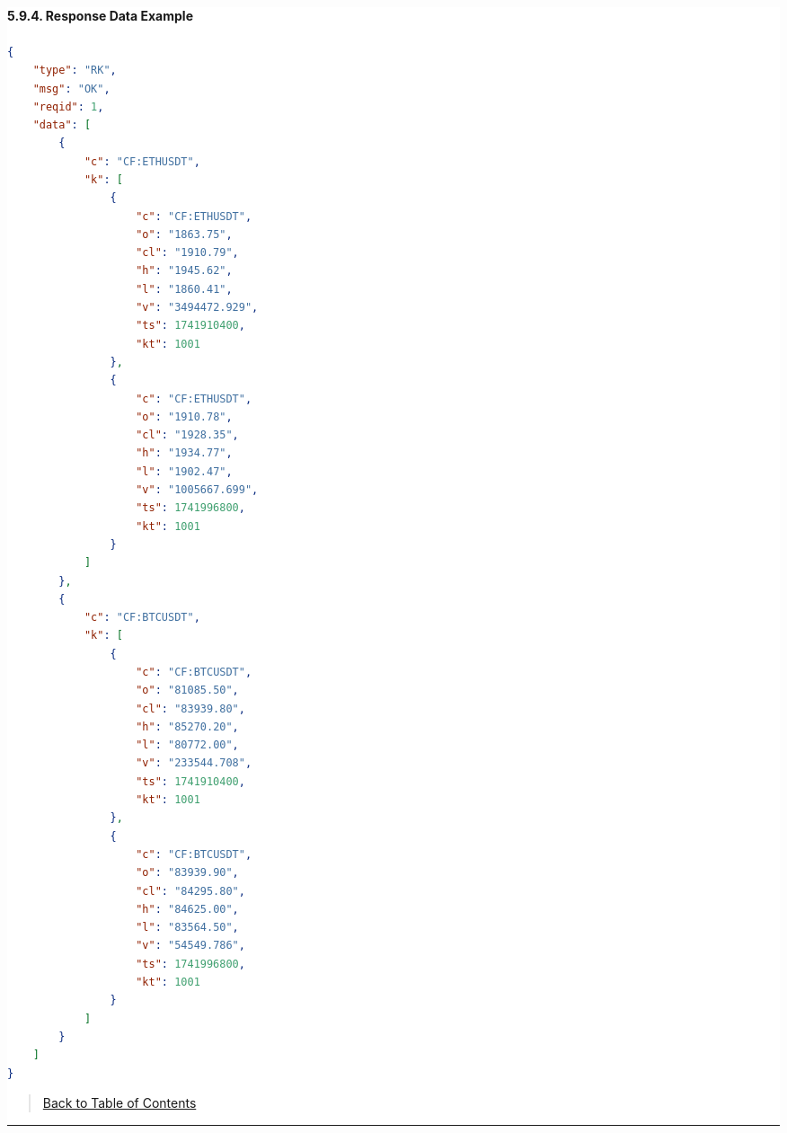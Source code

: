 #### 5.9.4. Response Data Example  
```json
{
    "type": "RK",
    "msg": "OK",
    "reqid": 1,
    "data": [
        {
            "c": "CF:ETHUSDT",
            "k": [
                {
                    "c": "CF:ETHUSDT",
                    "o": "1863.75",
                    "cl": "1910.79",
                    "h": "1945.62",
                    "l": "1860.41",
                    "v": "3494472.929",
                    "ts": 1741910400,
                    "kt": 1001
                },
                {
                    "c": "CF:ETHUSDT",
                    "o": "1910.78",
                    "cl": "1928.35",
                    "h": "1934.77",
                    "l": "1902.47",
                    "v": "1005667.699",
                    "ts": 1741996800,
                    "kt": 1001
                }
            ]
        },
        {
            "c": "CF:BTCUSDT",
            "k": [
                {
                    "c": "CF:BTCUSDT",
                    "o": "81085.50",
                    "cl": "83939.80",
                    "h": "85270.20",
                    "l": "80772.00",
                    "v": "233544.708",
                    "ts": 1741910400,
                    "kt": 1001
                },
                {
                    "c": "CF:BTCUSDT",
                    "o": "83939.90",
                    "cl": "84295.80",
                    "h": "84625.00",
                    "l": "83564.50",
                    "v": "54549.786",
                    "ts": 1741996800,
                    "kt": 1001
                }
            ]
        }
    ]
}
```  
> [Back to Table of Contents](#table-of-contents)  
---  
